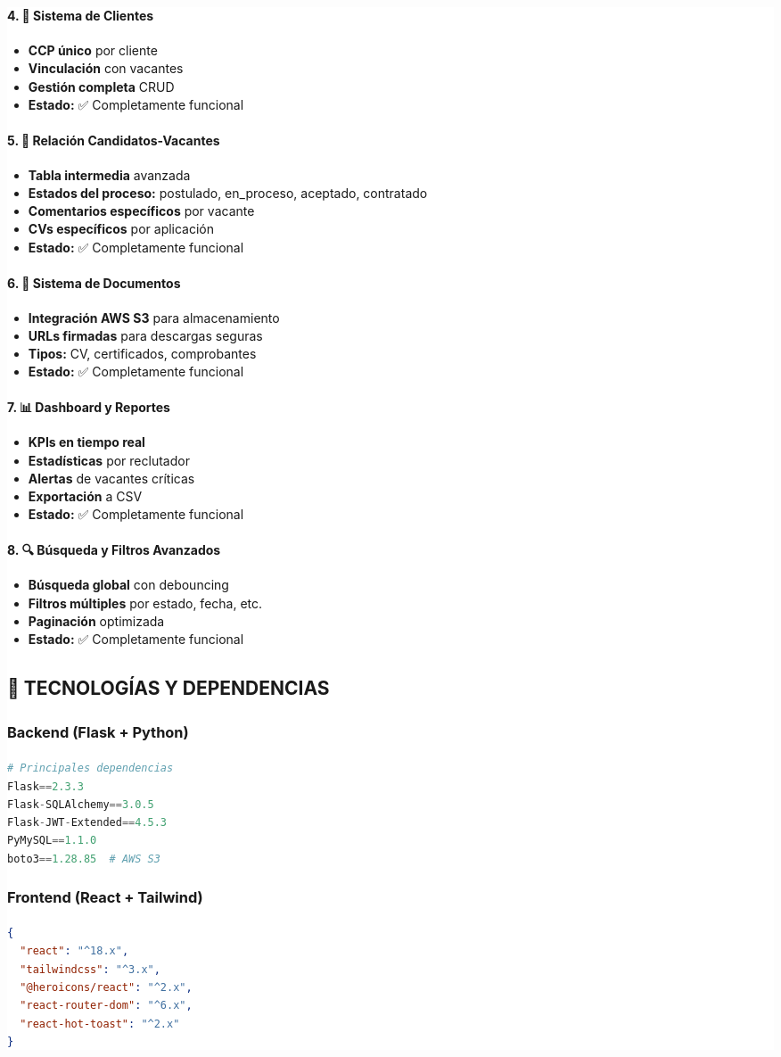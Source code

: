 #### 4. 🏢 Sistema de Clientes
- **CCP único** por cliente
- **Vinculación** con vacantes
- **Gestión completa** CRUD
- **Estado:** ✅ Completamente funcional

#### 5. 🔗 Relación Candidatos-Vacantes
- **Tabla intermedia** avanzada
- **Estados del proceso:** postulado, en_proceso, aceptado, contratado
- **Comentarios específicos** por vacante
- **CVs específicos** por aplicación
- **Estado:** ✅ Completamente funcional

#### 6. 📄 Sistema de Documentos
- **Integración AWS S3** para almacenamiento
- **URLs firmadas** para descargas seguras
- **Tipos:** CV, certificados, comprobantes
- **Estado:** ✅ Completamente funcional

#### 7. 📊 Dashboard y Reportes
- **KPIs en tiempo real**
- **Estadísticas** por reclutador
- **Alertas** de vacantes críticas
- **Exportación** a CSV
- **Estado:** ✅ Completamente funcional

#### 8. 🔍 Búsqueda y Filtros Avanzados
- **Búsqueda global** con debouncing
- **Filtros múltiples** por estado, fecha, etc.
- **Paginación** optimizada
- **Estado:** ✅ Completamente funcional

## 🔧 TECNOLOGÍAS Y DEPENDENCIAS

### Backend (Flask + Python)
```python
# Principales dependencias
Flask==2.3.3
Flask-SQLAlchemy==3.0.5
Flask-JWT-Extended==4.5.3
PyMySQL==1.1.0
boto3==1.28.85  # AWS S3
```

### Frontend (React + Tailwind)
```json
{
  "react": "^18.x",
  "tailwindcss": "^3.x",
  "@heroicons/react": "^2.x",
  "react-router-dom": "^6.x",
  "react-hot-toast": "^2.x"
}
```
